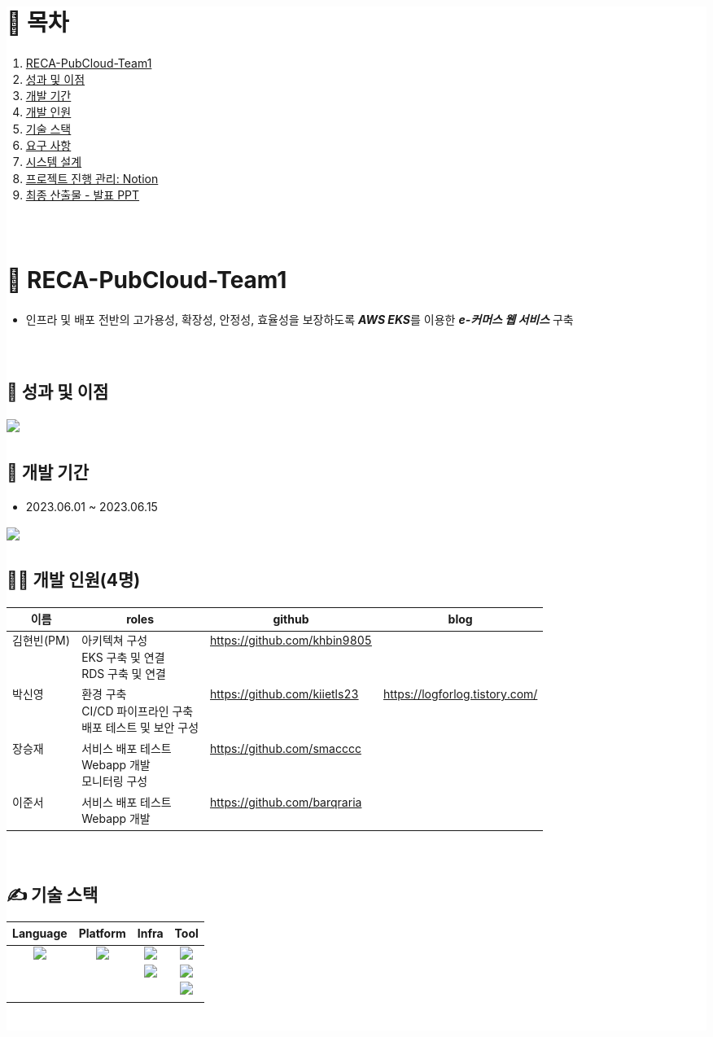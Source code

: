 # 🔗 목차

1. [RECA-PubCloud-Team1](#-RECA-PubCloud-Team1)
2. [성과 및 이점](#🔖-성과-및-이점)
3. [개발 기간](#📆-개발-기간)
4. [개발 인원](#💻-개발-인원4명)
5. [기술 스택](#✍-기술-스택)
6. [요구 사항](#🛠️-Requirements)
7. [시스템 설계](#📚-Architecture)
8. [프로젝트 진행 관리: Notion](#📝-프로젝트-진행-관리-notion)
9. [최종 산출물 - 발표 PPT](#📝-발표-ppt)

<br>

# :triangular_flag_on_post: RECA-PubCloud-Team1
- 인프라 및 배포 전반의 고가용성, 확장성, 안정성, 효율성을 보장하도록 ***AWS EKS***를 이용한 ***e-커머스 웹 서비스*** 구축

<br>

## 🔖 성과 및 이점
<img width="80%" src="https://user-images.githubusercontent.com/48422575/278952944-90bd4fd2-037c-4cd9-9974-73f150e4eb9b.png">

<br>

## 📆 개발 기간
- 2023.06.01 ~ 2023.06.15
<img width="80%" src="https://user-images.githubusercontent.com/48422575/278952670-c4567fdd-ebf2-4e8f-8413-6b52dd132549.png"/>

<br>

## 🧑‍💻 개발 인원(4명)
이름 | roles | github | blog 
-- | -- | -- | --
김현빈(PM) | 아키텍쳐 구성 <br> EKS 구축 및 연결 <br> RDS 구축 및 연결 | https://github.com/khbin9805 | 
박신영 | 환경 구축 <br> CI/CD 파이프라인 구축 <br> 배포 테스트 및 보안 구성 | https://github.com/kiietls23 | https://logforlog.tistory.com/ 
장승재 | 서비스 배포 테스트 <br> Webapp 개발 <br> 모니터링 구성 | https://github.com/smacccc |
이준서 | 서비스 배포 테스트 <br> Webapp 개발 | https://github.com/barqraria |


<br>

## ✍ 기술 스택
Language | Platform | Infra | Tool
| :----------------------------------------------------------------------------------------------------: | :----------------------------------------------------------------------------------------------------: | :--------------------------------------------------------------------------------------------------: | :----------------------------------------------------------------------------------------------------------: 
<img src="https://img.shields.io/badge/JavaScript-F7DF1E?style=for-the-badge&logo=JavaScript&logoColor=white"> | <img src="https://img.shields.io/badge/grafana-%23F46800.svg?style=for-the-badge&logo=grafana&logoColor=white"> | <img src="https://img.shields.io/badge/Amazon_AWS-232F3E?style=for-the-badge&logo=amazon-aws&logoColor=white"> <br> <img src="https://img.shields.io/badge/kubernetes-%23326ce5.svg?style=for-the-badge&logo=kubernetes&logoColor=white"> | <img src="https://img.shields.io/badge/Notion-000000?style=for-the-badge&logo=Notion&logoColor=white"> <br> <img src="https://img.shields.io/badge/Discord-5865F2?style=for-the-badge&logo=Discord&logoColor=white"> <br> <img src="https://img.shields.io/badge/Figma-F24E1E?style=for-the-badge&logo=figma&logoColor=white">

<br>
